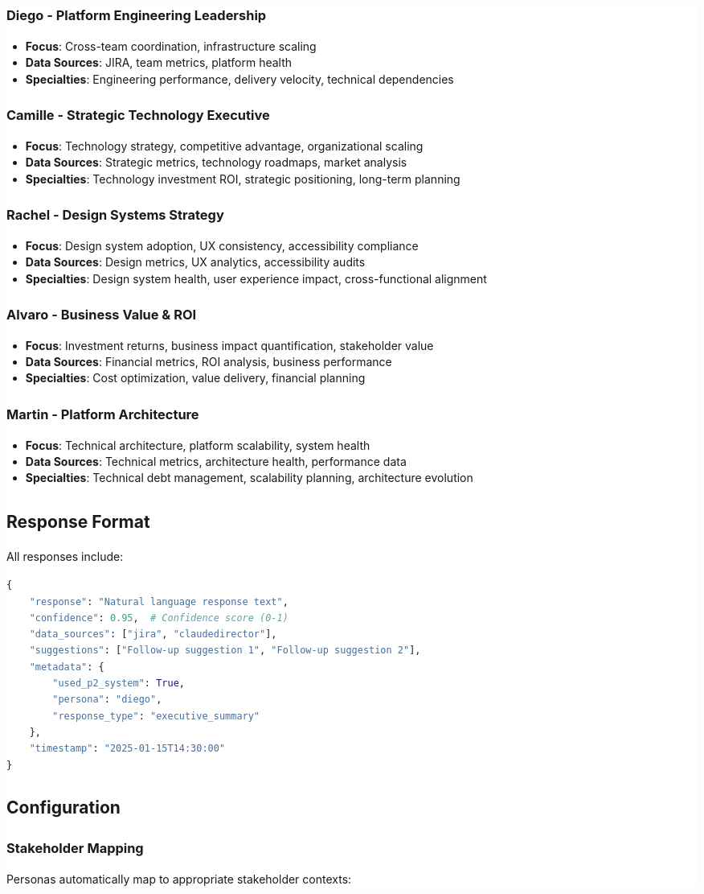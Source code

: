 ### Diego - Platform Engineering Leadership
- **Focus**: Cross-team coordination, infrastructure scaling
- **Data Sources**: JIRA, team metrics, platform health
- **Specialties**: Engineering performance, delivery velocity, technical dependencies

### Camille - Strategic Technology Executive
- **Focus**: Technology strategy, competitive advantage, organizational scaling
- **Data Sources**: Strategic metrics, technology roadmaps, market analysis
- **Specialties**: Technology investment ROI, strategic positioning, long-term planning

### Rachel - Design Systems Strategy
- **Focus**: Design system adoption, UX consistency, accessibility compliance
- **Data Sources**: Design metrics, UX analytics, accessibility audits
- **Specialties**: Design system health, user experience impact, cross-functional alignment

### Alvaro - Business Value & ROI
- **Focus**: Investment returns, business impact quantification, stakeholder value
- **Data Sources**: Financial metrics, ROI analysis, business performance
- **Specialties**: Cost optimization, value delivery, financial planning

### Martin - Platform Architecture
- **Focus**: Technical architecture, platform scalability, system health
- **Data Sources**: Technical metrics, architecture health, performance data
- **Specialties**: Technical debt management, scalability planning, architecture evolution

## Response Format

All responses include:

```python
{
    "response": "Natural language response text",
    "confidence": 0.95,  # Confidence score (0-1)
    "data_sources": ["jira", "claudedirector"],
    "suggestions": ["Follow-up suggestion 1", "Follow-up suggestion 2"],
    "metadata": {
        "used_p2_system": True,
        "persona": "diego",
        "response_type": "executive_summary"
    },
    "timestamp": "2025-01-15T14:30:00"
}
```

## Configuration

### Stakeholder Mapping

Personas automatically map to appropriate stakeholder contexts:

